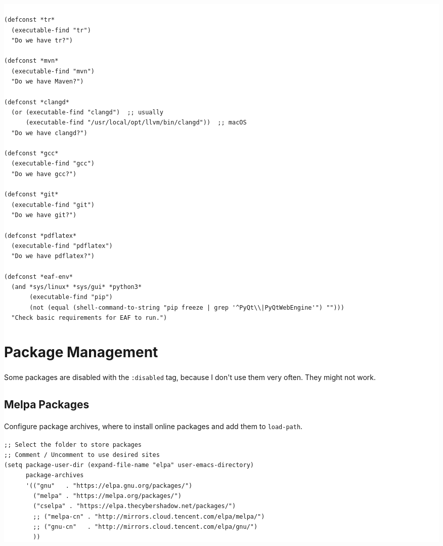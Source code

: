 ```emacs-lisp

(defconst *tr*
  (executable-find "tr")
  "Do we have tr?")

(defconst *mvn*
  (executable-find "mvn")
  "Do we have Maven?")

(defconst *clangd*
  (or (executable-find "clangd")  ;; usually
      (executable-find "/usr/local/opt/llvm/bin/clangd"))  ;; macOS
  "Do we have clangd?")

(defconst *gcc*
  (executable-find "gcc")
  "Do we have gcc?")

(defconst *git*
  (executable-find "git")
  "Do we have git?")

(defconst *pdflatex*
  (executable-find "pdflatex")
  "Do we have pdflatex?")

(defconst *eaf-env*
  (and *sys/linux* *sys/gui* *python3*
       (executable-find "pip")
       (not (equal (shell-command-to-string "pip freeze | grep '^PyQt\\|PyQtWebEngine'") "")))
  "Check basic requirements for EAF to run.")
```


<a id="org5875cec"></a>

# Package Management

Some packages are disabled with the `:disabled` tag, because I don't use them very often. They might not work.


<a id="org882ba17"></a>

## Melpa Packages

Configure package archives, where to install online packages and add them to `load-path`.

```emacs-lisp
;; Select the folder to store packages
;; Comment / Uncomment to use desired sites
(setq package-user-dir (expand-file-name "elpa" user-emacs-directory)
      package-archives
      '(("gnu"   . "https://elpa.gnu.org/packages/")
        ("melpa" . "https://melpa.org/packages/")
        ("cselpa" . "https://elpa.thecybershadow.net/packages/")
        ;; ("melpa-cn" . "http://mirrors.cloud.tencent.com/elpa/melpa/")
        ;; ("gnu-cn"   . "http://mirrors.cloud.tencent.com/elpa/gnu/")
        ))
```
